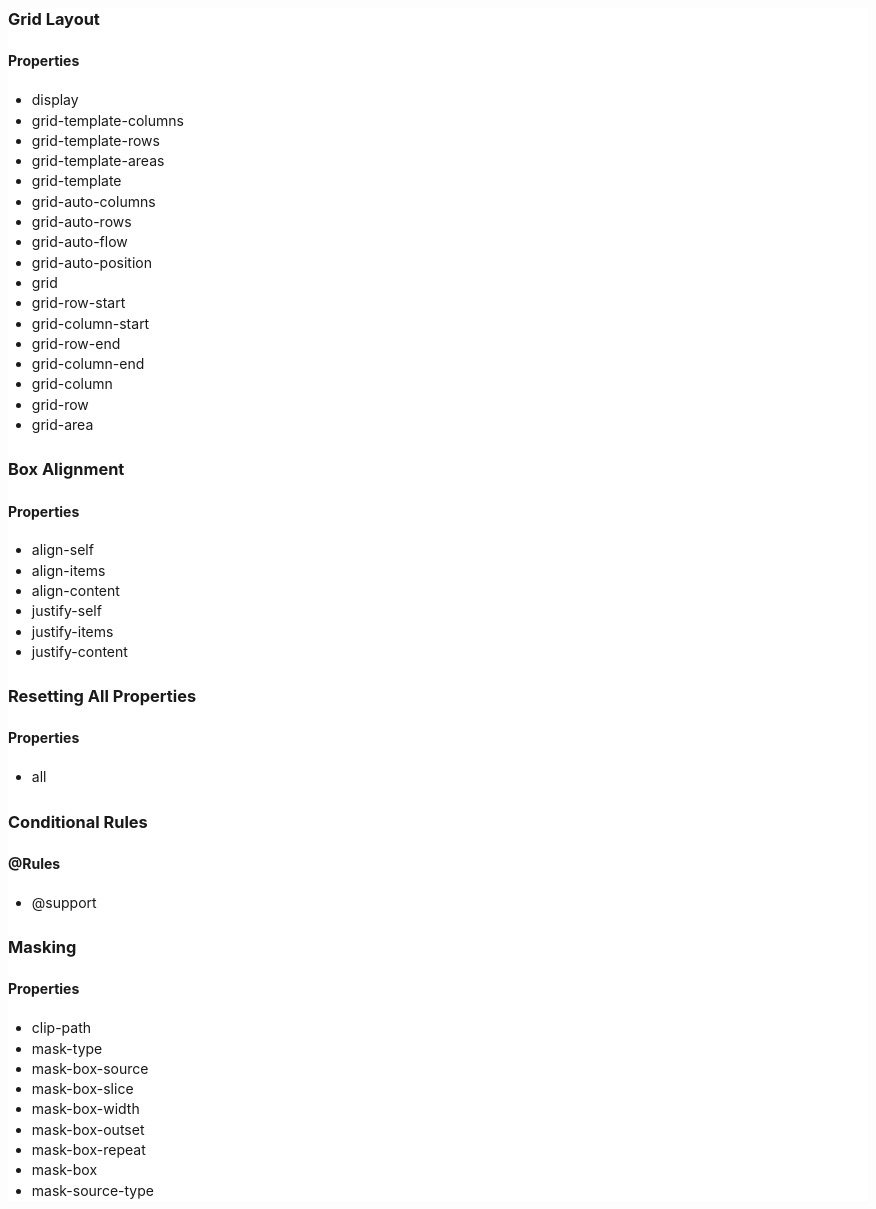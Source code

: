 ### Grid Layout

#### Properties

* display
* grid-template-columns
* grid-template-rows
* grid-template-areas
* grid-template
* grid-auto-columns
* grid-auto-rows
* grid-auto-flow
* grid-auto-position
* grid
* grid-row-start
* grid-column-start
* grid-row-end
* grid-column-end
* grid-column
* grid-row
* grid-area

### Box Alignment

#### Properties

* align-self
* align-items
* align-content
* justify-self
* justify-items
* justify-content

### Resetting All Properties

#### Properties

* all

### Conditional Rules

#### @Rules

* @support

### Masking

#### Properties

* clip-path
* mask-type
* mask-box-source
* mask-box-slice
* mask-box-width
* mask-box-outset
* mask-box-repeat
* mask-box
* mask-source-type
